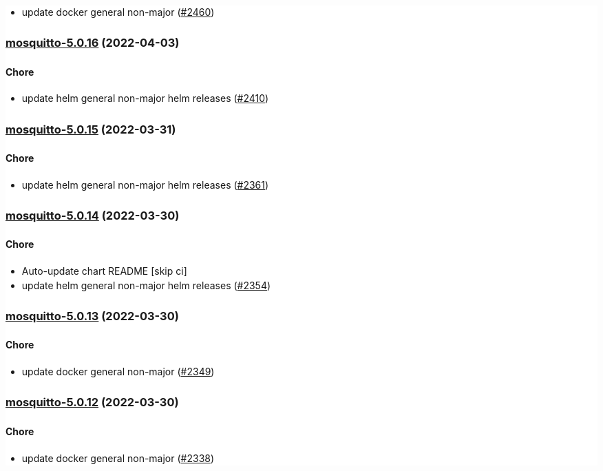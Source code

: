 * update docker general non-major ([#2460](https://github.com/truecharts/apps/issues/2460))



<a name="mosquitto-5.0.16"></a>
### [mosquitto-5.0.16](https://github.com/truecharts/apps/compare/mosquitto-5.0.15...mosquitto-5.0.16) (2022-04-03)

#### Chore

* update helm general non-major helm releases ([#2410](https://github.com/truecharts/apps/issues/2410))



<a name="mosquitto-5.0.15"></a>
### [mosquitto-5.0.15](https://github.com/truecharts/apps/compare/mosquitto-5.0.14...mosquitto-5.0.15) (2022-03-31)

#### Chore

* update helm general non-major helm releases ([#2361](https://github.com/truecharts/apps/issues/2361))



<a name="mosquitto-5.0.14"></a>
### [mosquitto-5.0.14](https://github.com/truecharts/apps/compare/mosquitto-5.0.13...mosquitto-5.0.14) (2022-03-30)

#### Chore

* Auto-update chart README [skip ci]
* update helm general non-major helm releases ([#2354](https://github.com/truecharts/apps/issues/2354))



<a name="mosquitto-5.0.13"></a>
### [mosquitto-5.0.13](https://github.com/truecharts/apps/compare/mosquitto-5.0.12...mosquitto-5.0.13) (2022-03-30)

#### Chore

* update docker general non-major ([#2349](https://github.com/truecharts/apps/issues/2349))



<a name="mosquitto-5.0.12"></a>
### [mosquitto-5.0.12](https://github.com/truecharts/apps/compare/mosquitto-5.0.11...mosquitto-5.0.12) (2022-03-30)

#### Chore

* update docker general non-major ([#2338](https://github.com/truecharts/apps/issues/2338))



